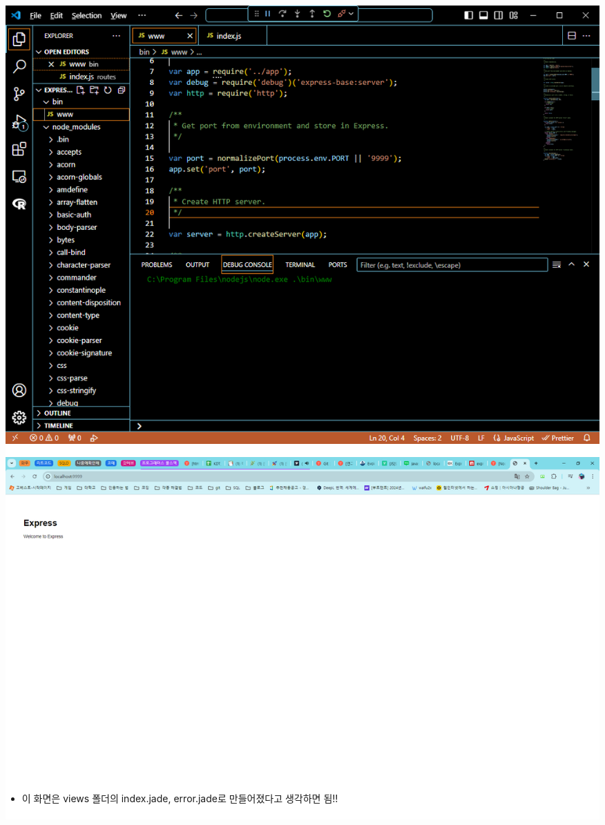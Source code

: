 ![alt text](img01/image-122.png)<br>

![alt text](img01/image-123.png)<br>
- 이 화면은 views 폴더의 index.jade, error.jade로 만들어졌다고 생각하면 됨!!<br><br/>
